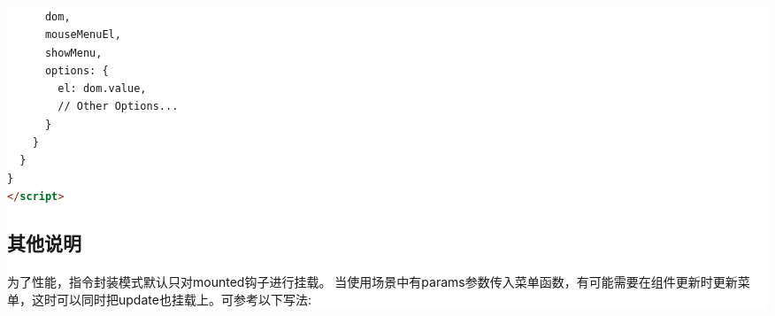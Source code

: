 ```html
      dom,
      mouseMenuEl,
      showMenu,
      options: {
        el: dom.value,
        // Other Options...
      } 
    }
  }
}
</script>
```

## 其他说明

为了性能，指令封装模式默认只对mounted钩子进行挂载。
当使用场景中有params参数传入菜单函数，有可能需要在组件更新时更新菜单，这时可以同时把update也挂载上。可参考以下写法:
